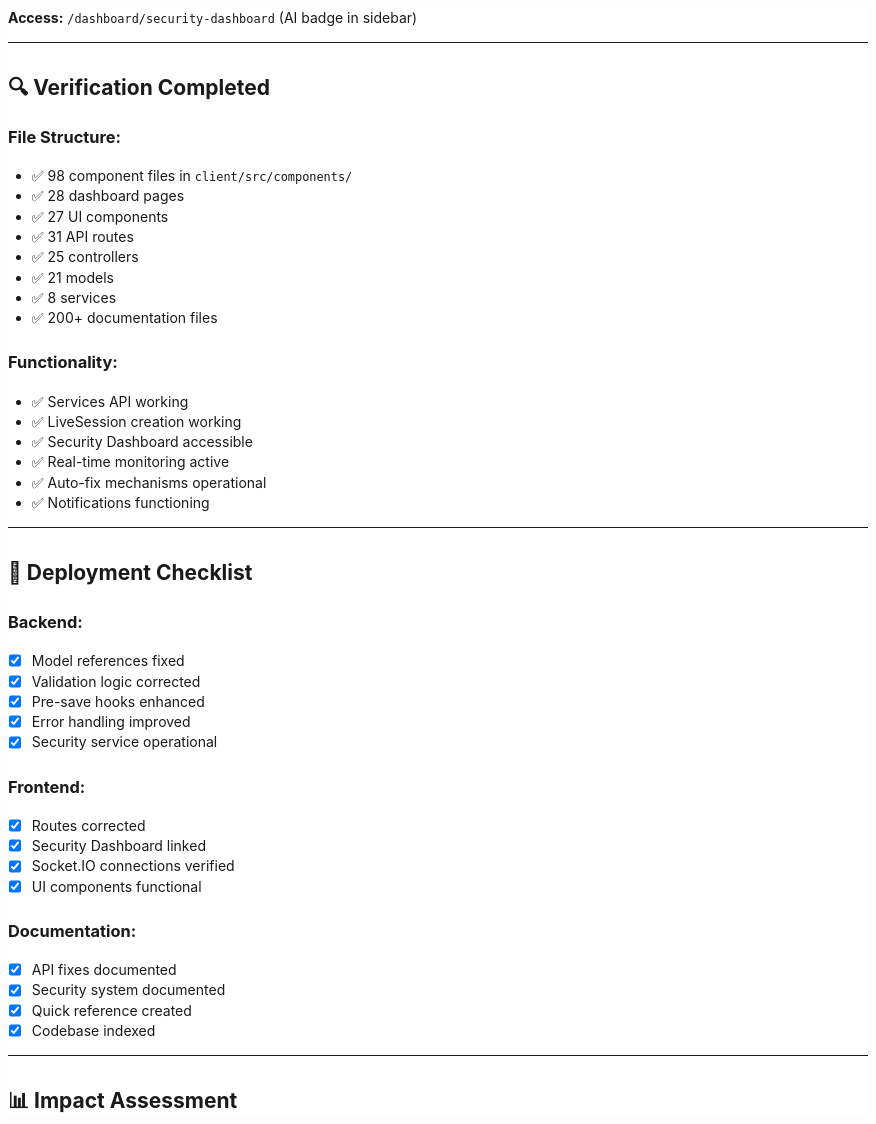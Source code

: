 **Access:** `/dashboard/security-dashboard` (AI badge in sidebar)

---

## 🔍 Verification Completed

### **File Structure:**
- ✅ 98 component files in `client/src/components/`
- ✅ 28 dashboard pages
- ✅ 27 UI components
- ✅ 31 API routes
- ✅ 25 controllers
- ✅ 21 models
- ✅ 8 services
- ✅ 200+ documentation files

### **Functionality:**
- ✅ Services API working
- ✅ LiveSession creation working
- ✅ Security Dashboard accessible
- ✅ Real-time monitoring active
- ✅ Auto-fix mechanisms operational
- ✅ Notifications functioning

---

## 🚀 Deployment Checklist

### **Backend:**
- [x] Model references fixed
- [x] Validation logic corrected
- [x] Pre-save hooks enhanced
- [x] Error handling improved
- [x] Security service operational

### **Frontend:**
- [x] Routes corrected
- [x] Security Dashboard linked
- [x] Socket.IO connections verified
- [x] UI components functional

### **Documentation:**
- [x] API fixes documented
- [x] Security system documented
- [x] Quick reference created
- [x] Codebase indexed

---

## 📊 Impact Assessment
